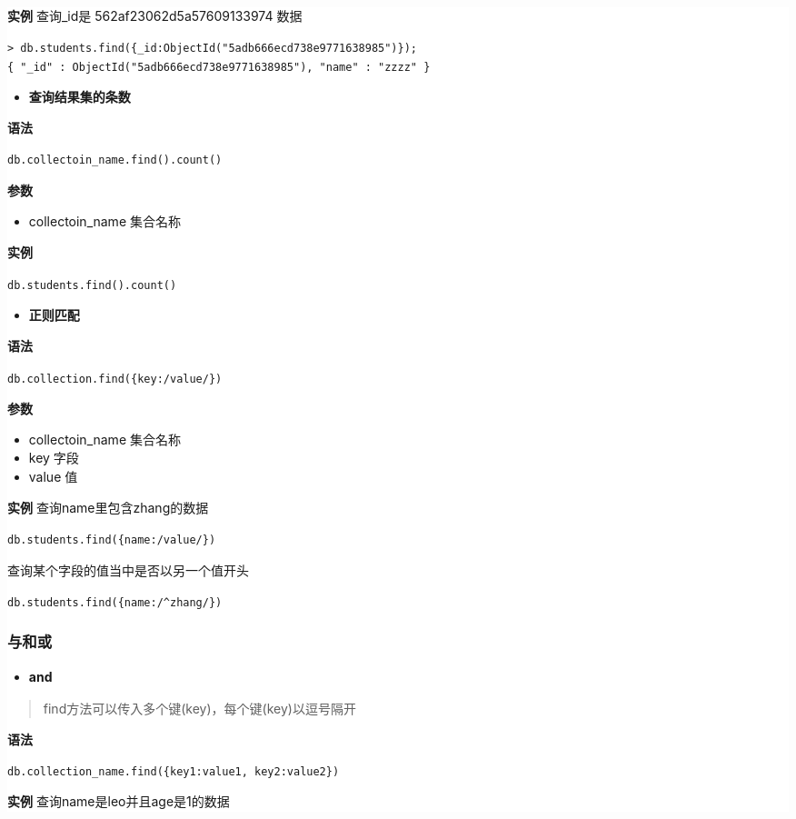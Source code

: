**实例** 查询_id是 562af23062d5a57609133974 数据

```
> db.students.find({_id:ObjectId("5adb666ecd738e9771638985")});
{ "_id" : ObjectId("5adb666ecd738e9771638985"), "name" : "zzzz" }
```

- **查询结果集的条数**

**语法**

```
db.collectoin_name.find().count()
```

**参数**

- collectoin_name 集合名称

**实例**

```
db.students.find().count()
```

- **正则匹配**

**语法**

```
db.collection.find({key:/value/})
```

**参数**

- collectoin_name 集合名称
- key 字段
- value 值

**实例** 查询name里包含zhang的数据

```
db.students.find({name:/value/})
```

查询某个字段的值当中是否以另一个值开头

```
db.students.find({name:/^zhang/})
```

### 与和或

- **and**

>  find方法可以传入多个键(key)，每个键(key)以逗号隔开

**语法**

```
db.collection_name.find({key1:value1, key2:value2})
```

**实例** 查询name是leo并且age是1的数据
